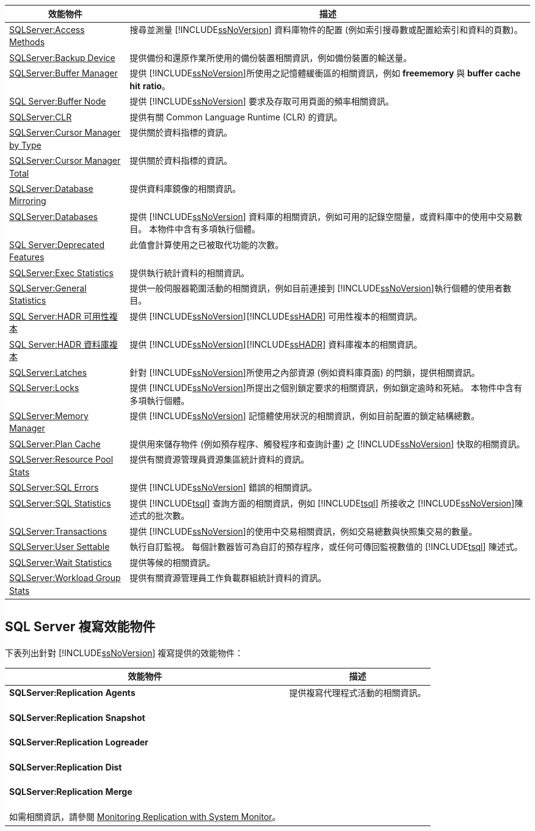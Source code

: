 |效能物件|描述|  
|------------------------|-----------------|  
|[SQLServer:Access Methods](sql-server-access-methods-object.md)|搜尋並測量 [!INCLUDE[ssNoVersion](../../includes/ssnoversion-md.md)] 資料庫物件的配置 (例如索引搜尋數或配置給索引和資料的頁數)。|  
|[SQLServer:Backup Device](sql-server-backup-device-object.md)|提供備份和還原作業所使用的備份裝置相關資訊，例如備份裝置的輸送量。|  
|[SQLServer:Buffer Manager](sql-server-buffer-manager-object.md)|提供 [!INCLUDE[ssNoVersion](../../includes/ssnoversion-md.md)]所使用之記憶體緩衝區的相關資訊，例如 **freememory** 與 **buffer cache hit ratio**。|  
|[SQL Server:Buffer Node](sql-server-buffer-node.md)|提供 [!INCLUDE[ssNoVersion](../../includes/ssnoversion-md.md)] 要求及存取可用頁面的頻率相關資訊。|  
|[SQLServer:CLR](sql-server-clr-object.md)|提供有關 Common Language Runtime (CLR) 的資訊。|  
|[SQLServer:Cursor Manager by Type](sql-server-cursor-manager-by-type-object.md)|提供關於資料指標的資訊。|  
|[SQLServer:Cursor Manager Total](sql-server-cursor-manager-total-object.md)|提供關於資料指標的資訊。|  
|[SQLServer:Database Mirroring](sql-server-database-mirroring-object.md)|提供資料庫鏡像的相關資訊。|  
|[SQLServer:Databases](sql-server-databases-object.md)|提供 [!INCLUDE[ssNoVersion](../../includes/ssnoversion-md.md)] 資料庫的相關資訊，例如可用的記錄空間量，或資料庫中的使用中交易數目。 本物件中含有多項執行個體。|  
|[SQL Server:Deprecated Features](sql-server-deprecated-features-object.md)|此值會計算使用之已被取代功能的次數。|  
|[SQLServer:Exec Statistics](sql-server-execstatistics-object.md)|提供執行統計資料的相關資訊。|  
|[SQLServer:General Statistics](sql-server-general-statistics-object.md)|提供一般伺服器範圍活動的相關資訊，例如目前連接到 [!INCLUDE[ssNoVersion](../../includes/ssnoversion-md.md)]執行個體的使用者數目。|  
|[SQL Server:HADR 可用性複本](sql-server-availability-replica.md)|提供 [!INCLUDE[ssNoVersion](../../includes/ssnoversion-md.md)][!INCLUDE[ssHADR](../../includes/sshadr-md.md)] 可用性複本的相關資訊。|  
|[SQL Server:HADR 資料庫複本](sql-server-database-replica.md)|提供 [!INCLUDE[ssNoVersion](../../includes/ssnoversion-md.md)][!INCLUDE[ssHADR](../../includes/sshadr-md.md)] 資料庫複本的相關資訊。|  
|[SQLServer:Latches](sql-server-latches-object.md)|針對 [!INCLUDE[ssNoVersion](../../includes/ssnoversion-md.md)]所使用之內部資源 (例如資料庫頁面) 的閂鎖，提供相關資訊。|  
|[SQLServer:Locks](sql-server-locks-object.md)|提供 [!INCLUDE[ssNoVersion](../../includes/ssnoversion-md.md)]所提出之個別鎖定要求的相關資訊，例如鎖定逾時和死結。 本物件中含有多項執行個體。|  
|[SQLServer:Memory Manager](sql-server-memory-manager-object.md)|提供 [!INCLUDE[ssNoVersion](../../includes/ssnoversion-md.md)] 記憶體使用狀況的相關資訊，例如目前配置的鎖定結構總數。|  
|[SQLServer:Plan Cache](sql-server-plan-cache-object.md)|提供用來儲存物件 (例如預存程序、觸發程序和查詢計畫) 之 [!INCLUDE[ssNoVersion](../../includes/ssnoversion-md.md)] 快取的相關資訊。|  
|[SQLServer:Resource Pool Stats](sql-server-resource-pool-stats-object.md)|提供有關資源管理員資源集區統計資料的資訊。|  
|[SQLServer:SQL Errors](sql-server-sql-errors-object.md)|提供 [!INCLUDE[ssNoVersion](../../includes/ssnoversion-md.md)] 錯誤的相關資訊。|  
|[SQLServer:SQL Statistics](sql-server-sql-statistics-object.md)|提供 [!INCLUDE[tsql](../../includes/tsql-md.md)] 查詢方面的相關資訊，例如 [!INCLUDE[tsql](../../includes/tsql-md.md)] 所接收之 [!INCLUDE[ssNoVersion](../../includes/ssnoversion-md.md)]陳述式的批次數。|  
|[SQLServer:Transactions](sql-server-transactions-object.md)|提供 [!INCLUDE[ssNoVersion](../../includes/ssnoversion-md.md)]的使用中交易相關資訊，例如交易總數與快照集交易的數量。|  
|[SQLServer:User Settable](sql-server-user-settable-object.md)|執行自訂監視。 每個計數器皆可為自訂的預存程序，或任何可傳回監視數值的 [!INCLUDE[tsql](../../includes/tsql-md.md)] 陳述式。|  
|[SQLServer:Wait Statistics](sql-server-wait-statistics-object.md)|提供等候的相關資訊。|  
|[SQLServer:Workload Group Stats](sql-server-workload-group-stats-object.md)|提供有關資源管理員工作負載群組統計資料的資訊。|  
  
##  <a name="sql-server-replication-performance-objects"></a><a name="SQLServerReplicationPOs"></a> SQL Server 複寫效能物件  
 下表列出針對 [!INCLUDE[ssNoVersion](../../includes/ssnoversion-md.md)] 複寫提供的效能物件：  
  
|效能物件|描述|  
|------------------------|-----------------|  
|**SQLServer:Replication Agents**<br /><br /> **SQLServer:Replication Snapshot**<br /><br /> **SQLServer:Replication Logreader**<br /><br /> **SQLServer:Replication Dist**<br /><br /> **SQLServer:Replication Merge**<br /><br /> 如需相關資訊，請參閱 [Monitoring Replication with System Monitor](../replication/monitor/monitoring-replication-with-system-monitor.md)。|提供複寫代理程式活動的相關資訊。|  
  